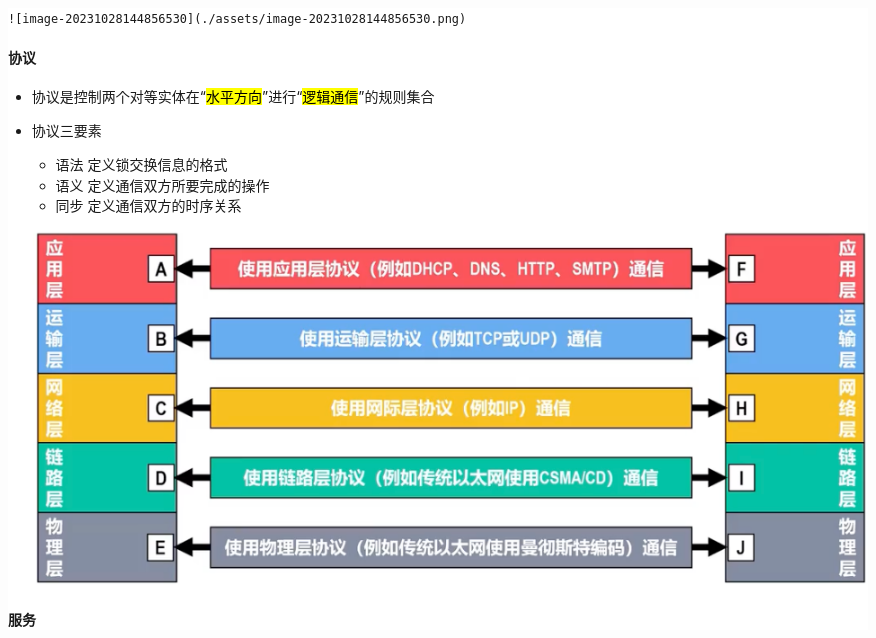    ![image-20231028144856530](./assets/image-20231028144856530.png)

#### 协议

-   协议是控制两个对等实体在“<mark>水平方向</mark>”进行“<mark>逻辑通信</mark>”的规则集合

-   协议三要素

    -   语法  定义锁交换信息的格式
    -   语义   定义通信双方所要完成的操作
    -   同步   定义通信双方的时序关系

    ![image-20231028145100231](./assets/image-20231028145100231.png)

#### 服务
